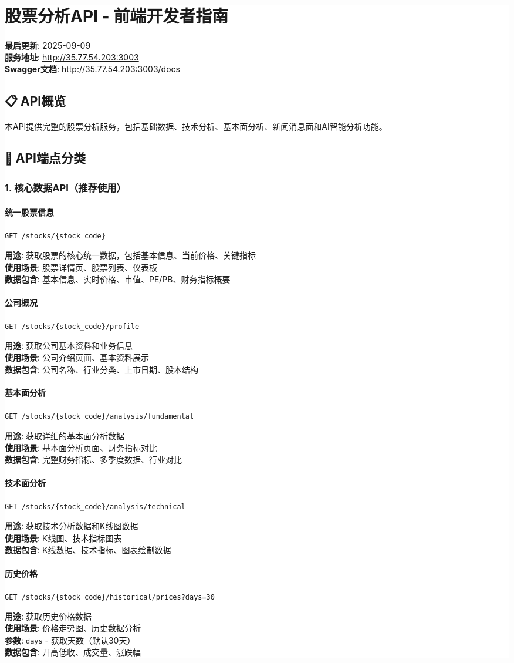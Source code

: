 # 股票分析API - 前端开发者指南

**最后更新**: 2025-09-09  
**服务地址**: http://35.77.54.203:3003  
**Swagger文档**: http://35.77.54.203:3003/docs

## 📋 API概览

本API提供完整的股票分析服务，包括基础数据、技术分析、基本面分析、新闻消息面和AI智能分析功能。

## 🔗 API端点分类

### 1. 核心数据API（推荐使用）

#### 统一股票信息
```http
GET /stocks/{stock_code}
```
**用途**: 获取股票的核心统一数据，包括基本信息、当前价格、关键指标  
**使用场景**: 股票详情页、股票列表、仪表板  
**数据包含**: 基本信息、实时价格、市值、PE/PB、财务指标概要

#### 公司概况
```http
GET /stocks/{stock_code}/profile
```
**用途**: 获取公司基本资料和业务信息  
**使用场景**: 公司介绍页面、基本资料展示  
**数据包含**: 公司名称、行业分类、上市日期、股本结构

#### 基本面分析
```http
GET /stocks/{stock_code}/analysis/fundamental
```
**用途**: 获取详细的基本面分析数据  
**使用场景**: 基本面分析页面、财务指标对比  
**数据包含**: 完整财务指标、多季度数据、行业对比

#### 技术面分析
```http
GET /stocks/{stock_code}/analysis/technical
```
**用途**: 获取技术分析数据和K线图数据  
**使用场景**: K线图、技术指标图表  
**数据包含**: K线数据、技术指标、图表绘制数据

#### 历史价格
```http
GET /stocks/{stock_code}/historical/prices?days=30
```
**用途**: 获取历史价格数据  
**使用场景**: 价格走势图、历史数据分析  
**参数**: `days` - 获取天数（默认30天）  
**数据包含**: 开高低收、成交量、涨跌幅
